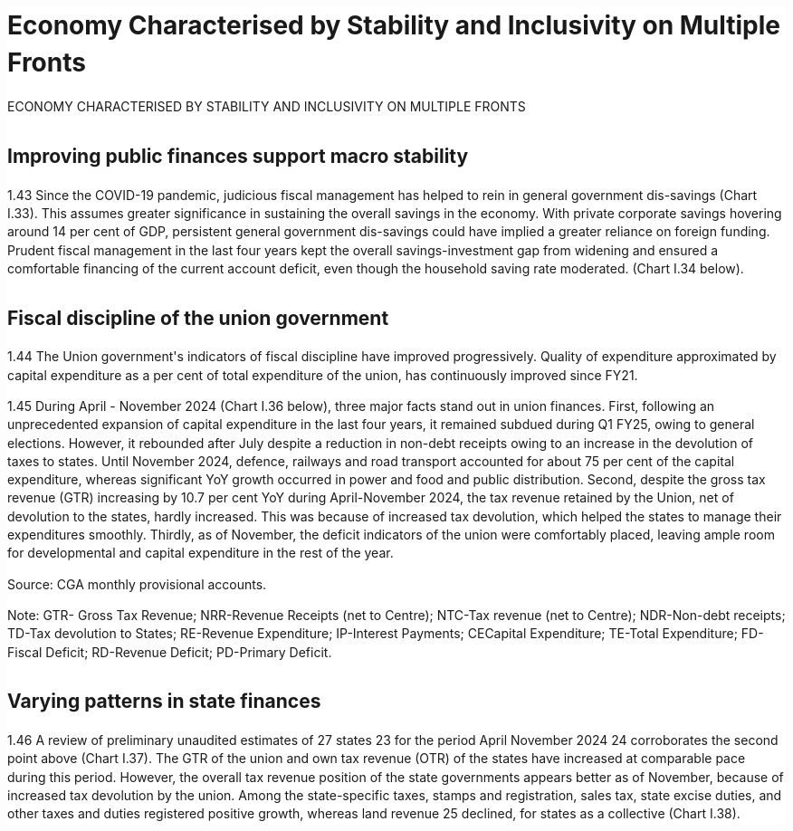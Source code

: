 # Economy Characterised by Stability and Inclusivity on Multiple Fronts

ECONOMY CHARACTERISED BY STABILITY AND INCLUSIVITY ON MULTIPLE FRONTS

## Improving public finances support macro stability

1.43 Since the COVID-19 pandemic, judicious fiscal management has helped to rein in general government dis-savings (Chart I.33). This assumes greater significance in sustaining the overall savings in the economy. With private corporate savings hovering around  14  per  cent  of  GDP,  persistent  general  government  dis-savings  could  have implied a greater reliance on foreign funding. Prudent fiscal management in the last four  years  kept  the  overall  savings-investment  gap  from  widening  and  ensured  a comfortable financing of the current account deficit, even though the household saving rate moderated. (Chart I.34 below).



## Fiscal discipline of the union government

1.44 The Union government's indicators of fiscal discipline have improved progressively. Quality  of  expenditure  approximated  by  capital  expenditure  as  a  per  cent  of  total expenditure of the union, has continuously improved since FY21.



1.45  During April - November 2024 (Chart I.36 below), three major facts stand out in union finances. First, following an unprecedented expansion of capital expenditure in the last four years, it remained subdued during Q1 FY25, owing to general elections. However, it rebounded after July despite a reduction in non-debt receipts owing to an increase in the devolution of taxes to states. Until November 2024, defence, railways and road transport accounted for about 75 per cent of the capital expenditure, whereas significant YoY growth occurred in power and food and public distribution. Second, despite the gross tax revenue (GTR)  increasing  by  10.7  per  cent  YoY  during  April-November  2024,  the  tax  revenue retained by the Union, net of devolution to the states, hardly increased. This was because of increased tax devolution, which helped the states to manage their expenditures smoothly. Thirdly, as of November, the deficit indicators of the union were comfortably placed, leaving ample room for developmental and capital expenditure in the rest of the year.



Source: CGA monthly provisional accounts.

Note: GTR- Gross Tax Revenue; NRR-Revenue Receipts (net to Centre); NTC-Tax revenue (net to Centre); NDR-Non-debt receipts; TD-Tax devolution to States; RE-Revenue Expenditure; IP-Interest Payments; CECapital Expenditure; TE-Total Expenditure; FD-Fiscal Deficit; RD-Revenue Deficit; PD-Primary Deficit.

## Varying patterns in state finances

1.46  A  review  of  preliminary  unaudited  estimates  of  27  states 23 for  the  period  April  November 2024 24  corroborates the second point above (Chart I.37). The GTR of the union and own tax revenue (OTR) of the states have increased at comparable pace during this period. However, the overall tax revenue position of the state governments appears better as of November, because of increased tax devolution by the union. Among the state-specific taxes, stamps and registration, sales tax, state excise duties, and other taxes and duties registered positive growth, whereas land revenue 25 declined, for states as a collective (Chart I.38).
